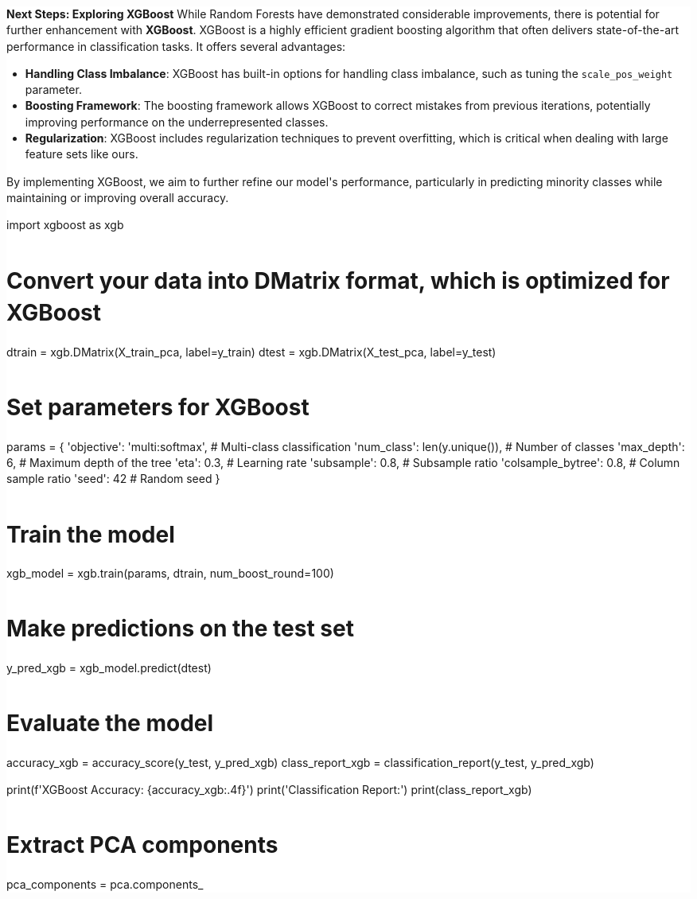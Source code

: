 **Next Steps: Exploring XGBoost**
While Random Forests have demonstrated considerable improvements, there is potential for further enhancement with **XGBoost**. XGBoost is a highly efficient gradient boosting algorithm that often delivers state-of-the-art performance in classification tasks. It offers several advantages:
- **Handling Class Imbalance**: XGBoost has built-in options for handling class imbalance, such as tuning the `scale_pos_weight` parameter.
- **Boosting Framework**: The boosting framework allows XGBoost to correct mistakes from previous iterations, potentially improving performance on the underrepresented classes.
- **Regularization**: XGBoost includes regularization techniques to prevent overfitting, which is critical when dealing with large feature sets like ours.

By implementing XGBoost, we aim to further refine our model's performance, particularly in predicting minority classes while maintaining or improving overall accuracy.

import xgboost as xgb

# Convert your data into DMatrix format, which is optimized for XGBoost
dtrain = xgb.DMatrix(X_train_pca, label=y_train)
dtest = xgb.DMatrix(X_test_pca, label=y_test)

# Set parameters for XGBoost
params = {
    'objective': 'multi:softmax',  # Multi-class classification
    'num_class': len(y.unique()),   # Number of classes
    'max_depth': 6,                 # Maximum depth of the tree
    'eta': 0.3,                     # Learning rate
    'subsample': 0.8,               # Subsample ratio
    'colsample_bytree': 0.8,        # Column sample ratio
    'seed': 42                      # Random seed
}

# Train the model
xgb_model = xgb.train(params, dtrain, num_boost_round=100)
# Make predictions on the test set
y_pred_xgb = xgb_model.predict(dtest)

# Evaluate the model
accuracy_xgb = accuracy_score(y_test, y_pred_xgb)
class_report_xgb = classification_report(y_test, y_pred_xgb)

print(f'XGBoost Accuracy: {accuracy_xgb:.4f}')
print('Classification Report:')
print(class_report_xgb)

# Extract PCA components
pca_components = pca.components_
